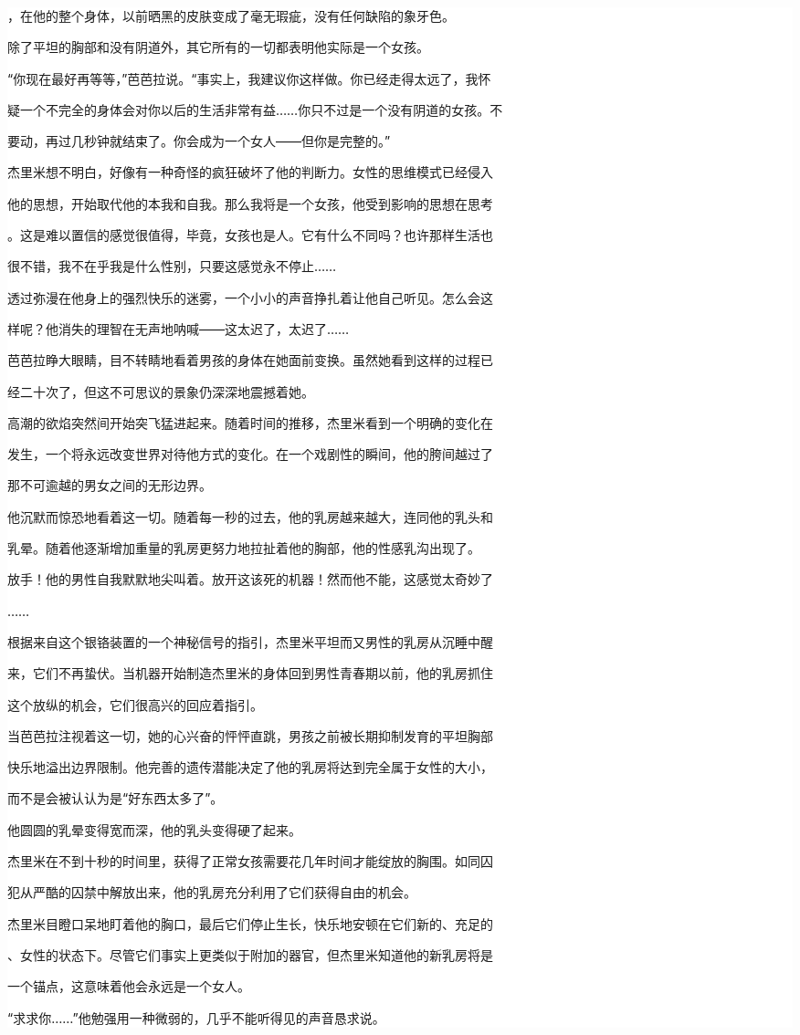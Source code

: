 ，在他的整个身体，以前晒黑的皮肤变成了毫无瑕疵，没有任何缺陷的象牙色。

除了平坦的胸部和没有阴道外，其它所有的一切都表明他实际是一个女孩。

“你现在最好再等等，”芭芭拉说。“事实上，我建议你这样做。你已经走得太远了，我怀

疑一个不完全的身体会对你以后的生活非常有益……你只不过是一个没有阴道的女孩。不

要动，再过几秒钟就结束了。你会成为一个女人——但你是完整的。”

杰里米想不明白，好像有一种奇怪的疯狂破坏了他的判断力。女性的思维模式已经侵入

他的思想，开始取代他的本我和自我。那么我将是一个女孩，他受到影响的思想在思考

。这是难以置信的感觉很值得，毕竟，女孩也是人。它有什么不同吗？也许那样生活也

很不错，我不在乎我是什么性别，只要这感觉永不停止……

透过弥漫在他身上的强烈快乐的迷雾，一个小小的声音挣扎着让他自己听见。怎么会这

样呢？他消失的理智在无声地呐喊——这太迟了，太迟了……

芭芭拉睁大眼睛，目不转睛地看着男孩的身体在她面前变换。虽然她看到这样的过程已

经二十次了，但这不可思议的景象仍深深地震撼着她。

高潮的欲焰突然间开始突飞猛进起来。随着时间的推移，杰里米看到一个明确的变化在

发生，一个将永远改变世界对待他方式的变化。在一个戏剧性的瞬间，他的胯间越过了

那不可逾越的男女之间的无形边界。

他沉默而惊恐地看着这一切。随着每一秒的过去，他的乳房越来越大，连同他的乳头和

乳晕。随着他逐渐增加重量的乳房更努力地拉扯着他的胸部，他的性感乳沟出现了。

放手！他的男性自我默默地尖叫着。放开这该死的机器！然而他不能，这感觉太奇妙了

……

根据来自这个银铬装置的一个神秘信号的指引，杰里米平坦而又男性的乳房从沉睡中醒

来，它们不再蛰伏。当机器开始制造杰里米的身体回到男性青春期以前，他的乳房抓住

这个放纵的机会，它们很高兴的回应着指引。

当芭芭拉注视着这一切，她的心兴奋的怦怦直跳，男孩之前被长期抑制发育的平坦胸部

快乐地溢出边界限制。他完善的遗传潜能决定了他的乳房将达到完全属于女性的大小，

而不是会被认认为是“好东西太多了”。

他圆圆的乳晕变得宽而深，他的乳头变得硬了起来。

杰里米在不到十秒的时间里，获得了正常女孩需要花几年时间才能绽放的胸围。如同囚

犯从严酷的囚禁中解放出来，他的乳房充分利用了它们获得自由的机会。

杰里米目瞪口呆地盯着他的胸口，最后它们停止生长，快乐地安顿在它们新的、充足的

、女性的状态下。尽管它们事实上更类似于附加的器官，但杰里米知道他的新乳房将是

一个锚点，这意味着他会永远是一个女人。

“求求你……”他勉强用一种微弱的，几乎不能听得见的声音恳求说。
